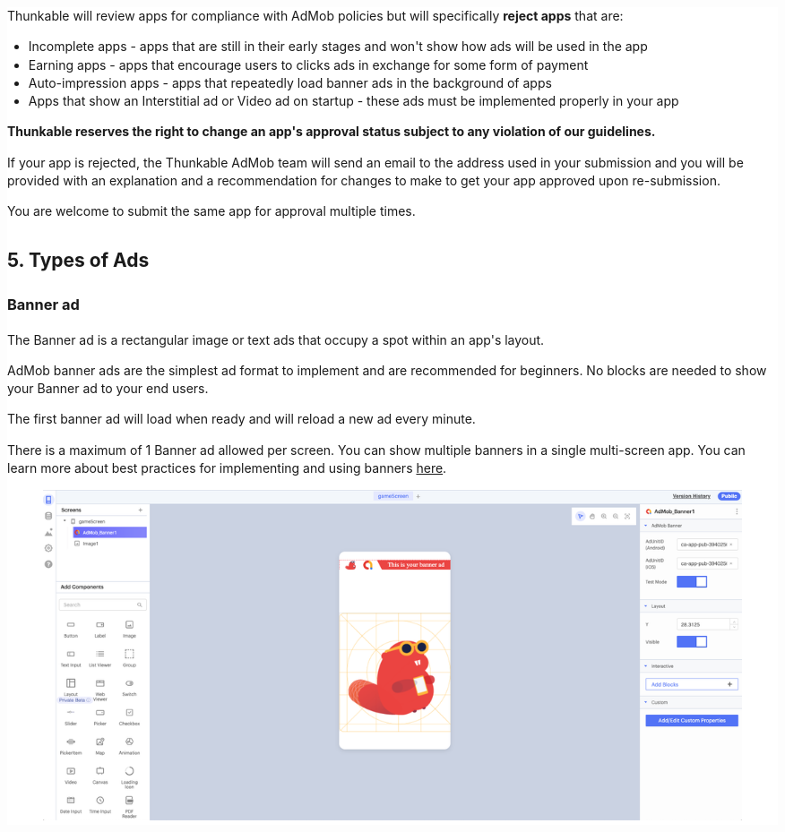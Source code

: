 Thunkable will review apps for compliance with AdMob policies but will specifically **reject apps** that are:

* Incomplete apps - apps that are still in their early stages and won't show how ads will be used in the app
* Earning apps - apps that encourage users to clicks ads in exchange for some form of payment
* Auto-impression apps  - apps that repeatedly load banner ads in the background of apps
* Apps that show an Interstitial ad or Video ad on startup - these ads must be implemented properly in your app

**Thunkable reserves the right to change an app's approval status subject to any violation of our guidelines.**

If your app is rejected, the Thunkable AdMob team will send an email to the address used in your submission and you will be provided with an explanation and a recommendation for changes to make to get your app approved upon re-submission.

You are welcome to submit the same app for approval multiple times.

## 5. Types of Ads

### Banner ad

The Banner ad is a rectangular image or text ads that occupy a spot within an app's layout.&#x20;

AdMob banner ads are the simplest ad format to implement and are recommended for beginners. No blocks are needed to show your Banner ad to your end users.

The first banner ad will load when ready and will reload a new ad every minute.

There is a maximum of 1 Banner ad allowed per screen. You can show multiple banners in a single multi-screen app. You can learn more about best practices for implementing and using banners [here](https://support.google.com/admob/answer/6128877?hl=en).

<figure><img src="../../.gitbook/assets/Screenshot 2023-02-16 at 4.46.12 PM.png" alt=""><figcaption></figcaption></figure>
